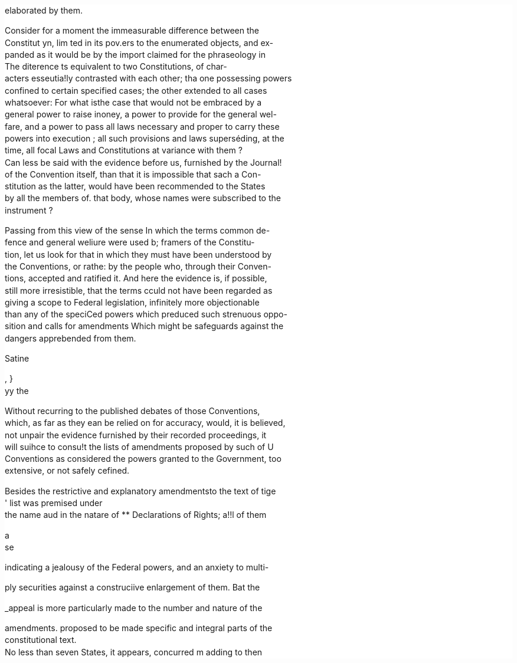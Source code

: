 elaborated by them.  
  
Consider for a moment the immeasurable difference between the  
Constitut yn, lim ted in its pov.ers to the enumerated objects, and ex-  
panded as it would be by the import claimed for the phraseology in  
The diterence ts equivalent to two Constitutions, of char-  
acters esseutia!ly contrasted with each other; tha one possessing powers  
confined to certain specified cases; the other extended to all cases  
whatsoever: For what isthe case that would not be embraced by a  
general power to raise inoney, a power to provide for the general wel-  
fare, and a power to pass all laws necessary and proper to carry these  
powers into execution ; all such provisions and laws superséding, at the  
time, all focal Laws and Constitutions at variance with them ?  
Can less be said with the evidence before us, furnished by the Journal!  
of the Convention itself, than that it is impossible that sach a Con-  
stitution as the latter, would have been recommended to the States  
by all the members of. that body, whose names were subscribed to the  
instrument ?  
  
Passing from this view of the sense In which the terms common de-  
fence and general weliure were used b; framers of the Constitu-  
tion, let us look for that in which they must have been understood by  
the Conventions, or rathe: by the people who, through their Conven-  
tions, accepted and ratified it. And here the evidence is, if possible,  
still more irresistible, that the terms cculd not have been regarded as  
giving a scope to Federal legislation, infinitely more objectionable  
than any of the speciCed powers which preduced such strenuous oppo-  
sition and calls for amendments Which might be safeguards against the  
dangers apprebended from them.  
  
Satine  
  
, }  
yy the  
  
Without recurring to the published debates of those Conventions,  
which, as far as they ean be relied on for accuracy, would, it is believed,  
not unpair the evidence furnished by their recorded proceedings, it  
will suihce to consu!t the lists of amendments proposed by such of U  
Conventions as considered the powers granted to the Government, too  
extensive, or not safely cefined.  
  
Besides the restrictive and explanatory amendmentsto the text of tige  
&#x27; list was premised under  
the name aud in the natare of ** Declarations of Rights; a!!l of them  
  
a  
se  
  
indicating a jealousy of the Federal powers, and an anxiety to multi-  
  
ply securities against a construciive enlargement of them. Bat the  
  
_appeal is more particularly made to the number and nature of the  
  
amendments. proposed to be made specific and integral parts of the  
constitutional text.  
No less than seven States, it appears, concurred m adding to then  
  